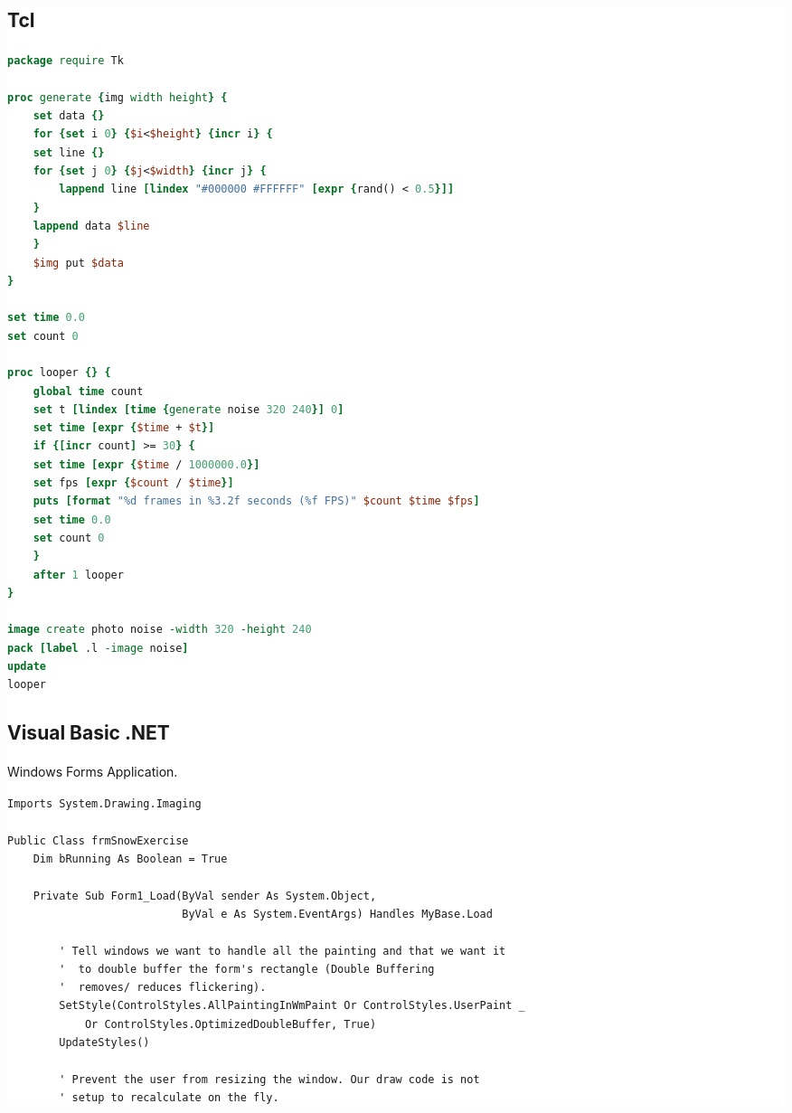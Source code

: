 
## Tcl

```tcl
package require Tk

proc generate {img width height} {
    set data {}
    for {set i 0} {$i<$height} {incr i} {
	set line {}
	for {set j 0} {$j<$width} {incr j} {
	    lappend line [lindex "#000000 #FFFFFF" [expr {rand() < 0.5}]]
	}
	lappend data $line
    }
    $img put $data
}

set time 0.0
set count 0

proc looper {} {
    global time count
    set t [lindex [time {generate noise 320 240}] 0]
    set time [expr {$time + $t}]
    if {[incr count] >= 30} {
	set time [expr {$time / 1000000.0}]
	set fps [expr {$count / $time}]
	puts [format "%d frames in %3.2f seconds (%f FPS)" $count $time $fps]
	set time 0.0
	set count 0
    }
    after 1 looper
}

image create photo noise -width 320 -height 240
pack [label .l -image noise]
update
looper
```


## Visual Basic .NET

Windows Forms Application.


```vbnet
Imports System.Drawing.Imaging

Public Class frmSnowExercise
    Dim bRunning As Boolean = True

    Private Sub Form1_Load(ByVal sender As System.Object,
                           ByVal e As System.EventArgs) Handles MyBase.Load

        ' Tell windows we want to handle all the painting and that we want it
        '  to double buffer the form's rectangle (Double Buffering
        '  removes/ reduces flickering).
        SetStyle(ControlStyles.AllPaintingInWmPaint Or ControlStyles.UserPaint _
            Or ControlStyles.OptimizedDoubleBuffer, True)
        UpdateStyles()

        ' Prevent the user from resizing the window. Our draw code is not
        ' setup to recalculate on the fly.
```